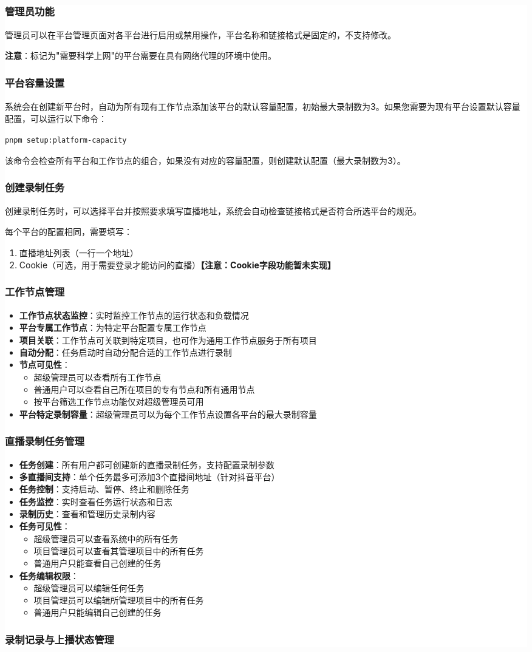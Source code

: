 ### 管理员功能

管理员可以在平台管理页面对各平台进行启用或禁用操作，平台名称和链接格式是固定的，不支持修改。

**注意**：标记为"需要科学上网"的平台需要在具有网络代理的环境中使用。

### 平台容量设置

系统会在创建新平台时，自动为所有现有工作节点添加该平台的默认容量配置，初始最大录制数为3。如果您需要为现有平台设置默认容量配置，可以运行以下命令：

```bash
pnpm setup:platform-capacity
```

该命令会检查所有平台和工作节点的组合，如果没有对应的容量配置，则创建默认配置（最大录制数为3）。

### 创建录制任务

创建录制任务时，可以选择平台并按照要求填写直播地址，系统会自动检查链接格式是否符合所选平台的规范。

每个平台的配置相同，需要填写：

1. 直播地址列表（一行一个地址）
2. Cookie（可选，用于需要登录才能访问的直播）**【注意：Cookie字段功能暂未实现】**

### 工作节点管理

- **工作节点状态监控**：实时监控工作节点的运行状态和负载情况
- **平台专属工作节点**：为特定平台配置专属工作节点
- **项目关联**：工作节点可关联到特定项目，也可作为通用工作节点服务于所有项目
- **自动分配**：任务启动时自动分配合适的工作节点进行录制
- **节点可见性**：
  - 超级管理员可以查看所有工作节点
  - 普通用户可以查看自己所在项目的专有节点和所有通用节点
  - 按平台筛选工作节点功能仅对超级管理员可用
- **平台特定录制容量**：超级管理员可以为每个工作节点设置各平台的最大录制容量

### 直播录制任务管理

- **任务创建**：所有用户都可创建新的直播录制任务，支持配置录制参数
- **多直播间支持**：单个任务最多可添加3个直播间地址（针对抖音平台）
- **任务控制**：支持启动、暂停、终止和删除任务
- **任务监控**：实时查看任务运行状态和日志
- **录制历史**：查看和管理历史录制内容
- **任务可见性**：
  - 超级管理员可以查看系统中的所有任务
  - 项目管理员可以查看其管理项目中的所有任务
  - 普通用户只能查看自己创建的任务
- **任务编辑权限**：
  - 超级管理员可以编辑任何任务
  - 项目管理员可以编辑所管理项目中的所有任务
  - 普通用户只能编辑自己创建的任务

### 录制记录与上播状态管理
